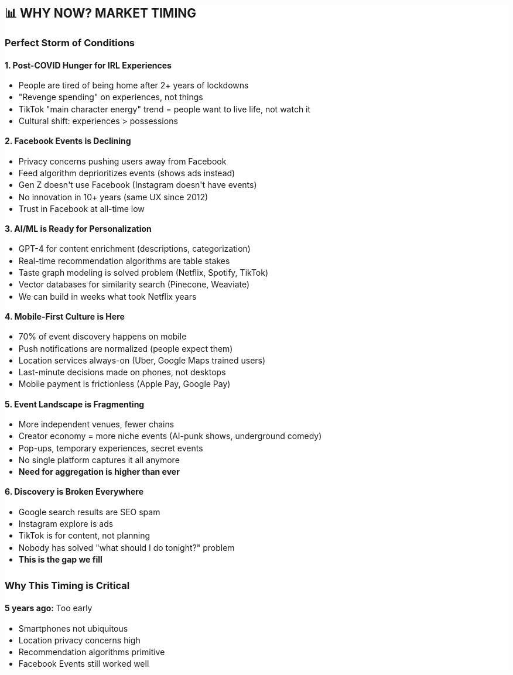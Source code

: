 
## 📊 WHY NOW? MARKET TIMING

### Perfect Storm of Conditions

**1. Post-COVID Hunger for IRL Experiences**
- People are tired of being home after 2+ years of lockdowns
- "Revenge spending" on experiences, not things
- TikTok "main character energy" trend = people want to live life, not watch it
- Cultural shift: experiences > possessions

**2. Facebook Events is Declining**
- Privacy concerns pushing users away from Facebook
- Feed algorithm deprioritizes events (shows ads instead)
- Gen Z doesn't use Facebook (Instagram doesn't have events)
- No innovation in 10+ years (same UX since 2012)
- Trust in Facebook at all-time low

**3. AI/ML is Ready for Personalization**
- GPT-4 for content enrichment (descriptions, categorization)
- Real-time recommendation algorithms are table stakes
- Taste graph modeling is solved problem (Netflix, Spotify, TikTok)
- Vector databases for similarity search (Pinecone, Weaviate)
- We can build in weeks what took Netflix years

**4. Mobile-First Culture is Here**
- 70% of event discovery happens on mobile
- Push notifications are normalized (people expect them)
- Location services always-on (Uber, Google Maps trained users)
- Last-minute decisions made on phones, not desktops
- Mobile payment is frictionless (Apple Pay, Google Pay)

**5. Event Landscape is Fragmenting**
- More independent venues, fewer chains
- Creator economy = more niche events (AI-punk shows, underground comedy)
- Pop-ups, temporary experiences, secret events
- No single platform captures it all anymore
- **Need for aggregation is higher than ever**

**6. Discovery is Broken Everywhere**
- Google search results are SEO spam
- Instagram explore is ads
- TikTok is for content, not planning
- Nobody has solved "what should I do tonight?" problem
- **This is the gap we fill**

### Why This Timing is Critical

**5 years ago:** Too early
- Smartphones not ubiquitous
- Location privacy concerns high
- Recommendation algorithms primitive
- Facebook Events still worked well
